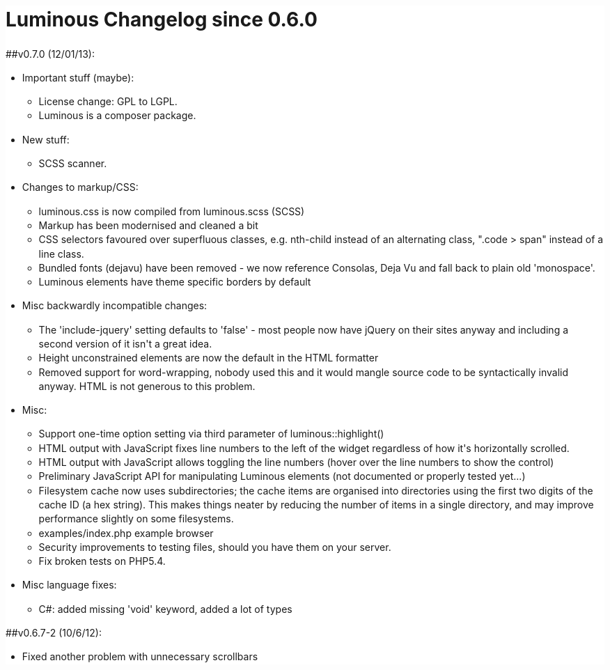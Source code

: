 Luminous Changelog since 0.6.0
==============================

##v0.7.0 (12/01/13):

- Important stuff (maybe):
    - License change: GPL to LGPL.
    - Luminous is a composer package.

- New stuff:
    - SCSS scanner.

- Changes to markup/CSS:
  - luminous.css is now compiled from luminous.scss (SCSS)
  - Markup has been modernised and cleaned a bit
  - CSS selectors favoured over superfluous classes, e.g. nth-child instead of
    an alternating class, ".code > span" instead of a line class.
  - Bundled fonts (dejavu) have been removed - we now reference Consolas, 
    Deja Vu and fall back to plain old 'monospace'.
  - Luminous elements have theme specific borders by default
  
- Misc backwardly incompatible changes:
  - The 'include-jquery' setting defaults to 'false' - most people now
    have jQuery on their sites anyway and including a second version of it
    isn't a great idea.
  - Height unconstrained elements are now the default in the HTML formatter
  - Removed support for word-wrapping, nobody used this and it would mangle
    source code to be syntactically invalid anyway. HTML is not generous to
    this problem.

- Misc:
  - Support one-time option setting via third parameter of 
    luminous::highlight()
  - HTML output with JavaScript fixes line numbers to the left of the 
    widget regardless of how it's horizontally scrolled.
  - HTML output with JavaScript allows toggling the line numbers 
    (hover over the line numbers to show the control)
  - Preliminary JavaScript API for manipulating Luminous elements (not 
    documented or properly tested yet...)
  - Filesystem cache now uses subdirectories; the cache items are
    organised into directories using the first two digits of the
    cache ID (a hex string). This makes things neater by reducing the
    number of items in a single directory, and may improve performance 
    slightly on some filesystems.
  - examples/index.php example browser
  - Security improvements to testing files, should you have them on your
    server.
  - Fix broken tests on PHP5.4.

- Misc language fixes:
  - C#: added missing 'void' keyword, added a lot of types
  
##v0.6.7-2 (10/6/12):
  - Fixed another problem with unnecessary scrollbars
